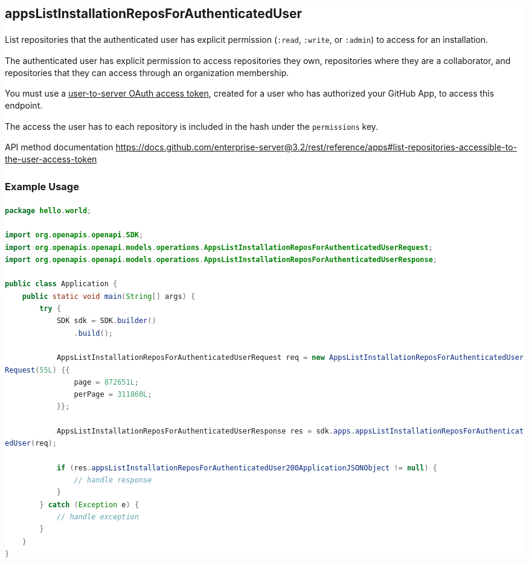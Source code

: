 ```java
```

## appsListInstallationReposForAuthenticatedUser

List repositories that the authenticated user has explicit permission (`:read`, `:write`, or `:admin`) to access for an installation.

The authenticated user has explicit permission to access repositories they own, repositories where they are a collaborator, and repositories that they can access through an organization membership.

You must use a [user-to-server OAuth access token](https://docs.github.com/enterprise-server@3.2/apps/building-github-apps/identifying-and-authorizing-users-for-github-apps/#identifying-users-on-your-site), created for a user who has authorized your GitHub App, to access this endpoint.

The access the user has to each repository is included in the hash under the `permissions` key.

API method documentation
<https://docs.github.com/enterprise-server@3.2/rest/reference/apps#list-repositories-accessible-to-the-user-access-token>

### Example Usage

```java
package hello.world;

import org.openapis.openapi.SDK;
import org.openapis.openapi.models.operations.AppsListInstallationReposForAuthenticatedUserRequest;
import org.openapis.openapi.models.operations.AppsListInstallationReposForAuthenticatedUserResponse;

public class Application {
    public static void main(String[] args) {
        try {
            SDK sdk = SDK.builder()
                .build();

            AppsListInstallationReposForAuthenticatedUserRequest req = new AppsListInstallationReposForAuthenticatedUserRequest(55L) {{
                page = 872651L;
                perPage = 311860L;
            }};            

            AppsListInstallationReposForAuthenticatedUserResponse res = sdk.apps.appsListInstallationReposForAuthenticatedUser(req);

            if (res.appsListInstallationReposForAuthenticatedUser200ApplicationJSONObject != null) {
                // handle response
            }
        } catch (Exception e) {
            // handle exception
        }
    }
}
```
